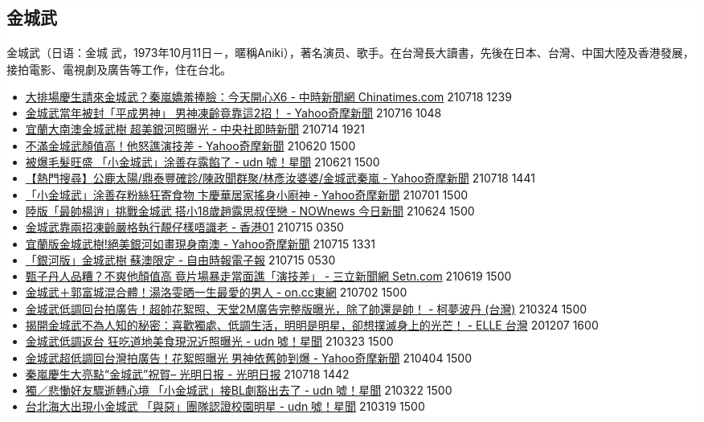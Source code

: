 ## 金城武

金城武（日语：金城 武，1973年10月11日－，暱稱Aniki），著名演员、歌手。在台灣長大讀書，先後在日本、台灣、中国大陸及香港發展，接拍電影、電視劇及廣告等工作，住在台北。
- [大排場慶生請來金城武？秦嵐嬌羞捧臉：今天開心X6 - 中時新聞網 Chinatimes.com](https://www.chinatimes.com/realtimenews/20210718001768-260404 "大排場慶生請來金城武？秦嵐嬌羞捧臉：今天開心X6 - 中時新聞網 Chinatimes.com") 210718 1239
- [金城武當年被封「平成男神」 男神凍齡竟靠這2招！ - Yahoo奇摩新聞](https://tw.news.yahoo.com/%E9%87%91%E5%9F%8E%E6%AD%A6%E7%95%B6%E5%B9%B4%E8%A2%AB%E5%B0%81-%E5%B9%B3%E6%88%90%E7%94%B7%E7%A5%9E-%E7%94%B7%E7%A5%9E%E5%87%8D%E9%BD%A1%E7%AB%9F%E9%9D%A0%E9%80%992%E6%8B%9B-170000687.html "金城武當年被封「平成男神」 男神凍齡竟靠這2招！ - Yahoo奇摩新聞") 210716 1048
- [宜蘭大南澳金城武樹 超美銀河照曝光 - 中央社即時新聞](https://www.cna.com.tw/news/aloc/202107140305.aspx "宜蘭大南澳金城武樹 超美銀河照曝光 - 中央社即時新聞") 210714 1921
- [不滿金城武顏值高！他怒譙演技差 - Yahoo奇摩新聞](https://tw.news.yahoo.com/%E4%B8%8D%E6%BB%BF%E9%87%91%E5%9F%8E%E6%AD%A6%E9%A1%8F%E5%80%BC%E9%AB%98-%E4%BB%96%E6%80%92%E8%AD%99%E6%BC%94%E6%8A%80%E5%B7%AE-061327687.html "不滿金城武顏值高！他怒譙演技差 - Yahoo奇摩新聞") 210620 1500
- [被爆毛髮旺盛 「小金城武」涂善存露餡了 - udn 噓！星聞](https://stars.udn.com/star/story/10091/5546077 "被爆毛髮旺盛 「小金城武」涂善存露餡了 - udn 噓！星聞") 210621 1500
- [【熱門搜尋】公鹿太陽/鼎泰豐確診/陳政聞群聚/林彥汝婆婆/金城武秦嵐 - Yahoo奇摩新聞](https://tw.news.yahoo.com/%E3%80%90%E7%86%B1%E9%96%80%E6%90%9C%E5%B0%8B%E3%80%91%E5%85%AC%E9%B9%BF%E5%A4%AA%E9%99%BD%E9%BC%8E%E6%B3%B0%E8%B1%90%E7%A2%BA%E8%A8%BA%E9%99%B3%E6%94%BF%E8%81%9E%E7%BE%A4%E8%81%9A%E6%9E%97%E5%BD%A5%E6%B1%9D%E5%A9%86%E5%A9%86%E9%87%91%E5%9F%8E%E6%AD%A6%E7%A7%A6%E5%B5%90-064150338.html "【熱門搜尋】公鹿太陽/鼎泰豐確診/陳政聞群聚/林彥汝婆婆/金城武秦嵐 - Yahoo奇摩新聞") 210718 1441
- [「小金城武」涂善存粉絲狂寄食物 卞慶華居家搖身小廚神 - Yahoo奇摩新聞](https://tw.news.yahoo.com/%E5%B0%8F%E9%87%91%E5%9F%8E%E6%AD%A6-%E6%B6%82%E5%96%84%E5%AD%98%E7%B2%89%E7%B5%B2%E7%8B%82%E5%AF%84%E9%A3%9F%E7%89%A9-%E5%8D%9E%E6%85%B6%E8%8F%AF%E5%B1%85%E5%AE%B6%E6%90%96%E8%BA%AB%E5%B0%8F%E5%BB%9A%E7%A5%9E-120708326.html "「小金城武」涂善存粉絲狂寄食物 卞慶華居家搖身小廚神 - Yahoo奇摩新聞") 210701 1500
- [陸版「最帥楊逍」挑戰金城武 搭小18歲趙露思叔侄戀 - NOWnews 今日新聞](https://www.nownews.com/news/5305028 "陸版「最帥楊逍」挑戰金城武 搭小18歲趙露思叔侄戀 - NOWnews 今日新聞") 210624 1500
- [金城武靠兩招凍齡嚴格執行靚仔樣唔識老 - 香港01](https://www.hk01.com/%E5%8D%B3%E6%99%82%E5%A8%9B%E6%A8%82/650703/%E9%87%91%E5%9F%8E%E6%AD%A6%E9%9D%A0%E5%85%A9%E6%8B%9B%E5%87%8D%E9%BD%A1-%E5%9A%B4%E6%A0%BC%E5%9F%B7%E8%A1%8C%E9%9D%9A%E4%BB%94%E6%A8%A3%E5%94%94%E8%AD%98%E8%80%81 "金城武靠兩招凍齡嚴格執行靚仔樣唔識老 - 香港01") 210715 0350
- [宜蘭版金城武樹!絕美銀河如畫現身南澳 - Yahoo奇摩新聞](https://tw.yahoo.com/tv/%E5%AE%9C%E8%98%AD%E7%89%88%E9%87%91%E5%9F%8E%E6%AD%A6%E6%A8%B9-%E7%B5%95%E7%BE%8E%E9%8A%80%E6%B2%B3%E5%A6%82%E7%95%AB%E7%8F%BE%E8%BA%AB%E5%8D%97%E6%BE%B3-053128808.html "宜蘭版金城武樹!絕美銀河如畫現身南澳 - Yahoo奇摩新聞") 210715 1331
- [「銀河版」金城武樹 蘇澳限定 - 自由時報電子報](https://m.ltn.com.tw/news/life/paper/1460680 "「銀河版」金城武樹 蘇澳限定 - 自由時報電子報") 210715 0530
- [甄子丹人品糟？不爽他顏值高 竟片場暴走當面譙「演技差」 - 三立新聞網 Setn.com](https://www.setn.com/News.aspx?NewsID=955933 "甄子丹人品糟？不爽他顏值高 竟片場暴走當面譙「演技差」 - 三立新聞網 Setn.com") 210619 1500
- [金城武＋郭富城混合體！湯洛雯晒一生最愛的男人 - on.cc東網](https://hk.on.cc/hk/bkn/cnt/entertainment/20210702/bkn-20210702210138718-0702_00862_001.html "金城武＋郭富城混合體！湯洛雯晒一生最愛的男人 - on.cc東網") 210702 1500
- [金城武低調回台拍廣告！超帥花絮照、天堂2M廣告完整版曝光，除了帥還是帥！ - 柯夢波丹 (台灣)](https://www.cosmopolitan.com/tw/entertainment/celebrity-gossip/g35920202/takeshi-lineage2m/ "金城武低調回台拍廣告！超帥花絮照、天堂2M廣告完整版曝光，除了帥還是帥！ - 柯夢波丹 (台灣)") 210324 1500
- [揭開金城武不為人知的秘密：喜歡獨處、低調生活，明明是明星，卻想撲滅身上的光芒！ - ELLE 台灣](https://www.elle.com/tw/life/how-to/g34753775/book-preview-fabian-fom-writing-takeshi-kaneshiro/ "揭開金城武不為人知的秘密：喜歡獨處、低調生活，明明是明星，卻想撲滅身上的光芒！ - ELLE 台灣") 201207 1600
- [金城武低調返台 狂吃道地美食現況近照曝光 - udn 噓！星聞](https://stars.udn.com/star/story/10090/5337268 "金城武低調返台 狂吃道地美食現況近照曝光 - udn 噓！星聞") 210323 1500
- [金城武超低調回台灣拍廣告！花絮照曝光 男神依舊帥到爆 - Yahoo奇摩新聞](https://tw.yahoo.com/style/%E9%87%91%E5%9F%8E%E6%AD%A6%E8%B6%85%E4%BD%8E%E8%AA%BF%E5%9B%9E%E5%8F%B0%E7%81%A3%E6%8B%8D%E5%BB%A3%E5%91%8A%EF%BC%81%E8%8A%B1%E7%B5%AE%E7%85%A7%E6%9B%9D%E5%85%89-%E7%94%B7%E7%A5%9E%E4%BE%9D%E8%88%8A%E5%B8%A5%E5%88%B0%E7%88%86-082205030.html "金城武超低調回台灣拍廣告！花絮照曝光 男神依舊帥到爆 - Yahoo奇摩新聞") 210404 1500
- [秦嵐慶生大亮點“金城武”祝賀– 光明日报 - 光明日报](https://guangming.com.my/%E7%A7%A6%E5%B5%90%E6%85%B6%E7%94%9F%E5%A4%A7%E4%BA%AE%E9%BB%9E-%E9%87%91%E5%9F%8E%E6%AD%A6%E7%A5%9D%E8%B3%80 "秦嵐慶生大亮點“金城武”祝賀– 光明日报 - 光明日报") 210718 1442
- [獨／悲慟好友驟逝轉心境 「小金城武」接BL劇豁出去了 - udn 噓！星聞](https://stars.udn.com/star/story/10090/5335973 "獨／悲慟好友驟逝轉心境 「小金城武」接BL劇豁出去了 - udn 噓！星聞") 210322 1500
- [台北海大出現小金城武 「與惡」團隊認證校園明星 - udn 噓！星聞](https://stars.udn.com/star/story/10091/5330448 "台北海大出現小金城武 「與惡」團隊認證校園明星 - udn 噓！星聞") 210319 1500
